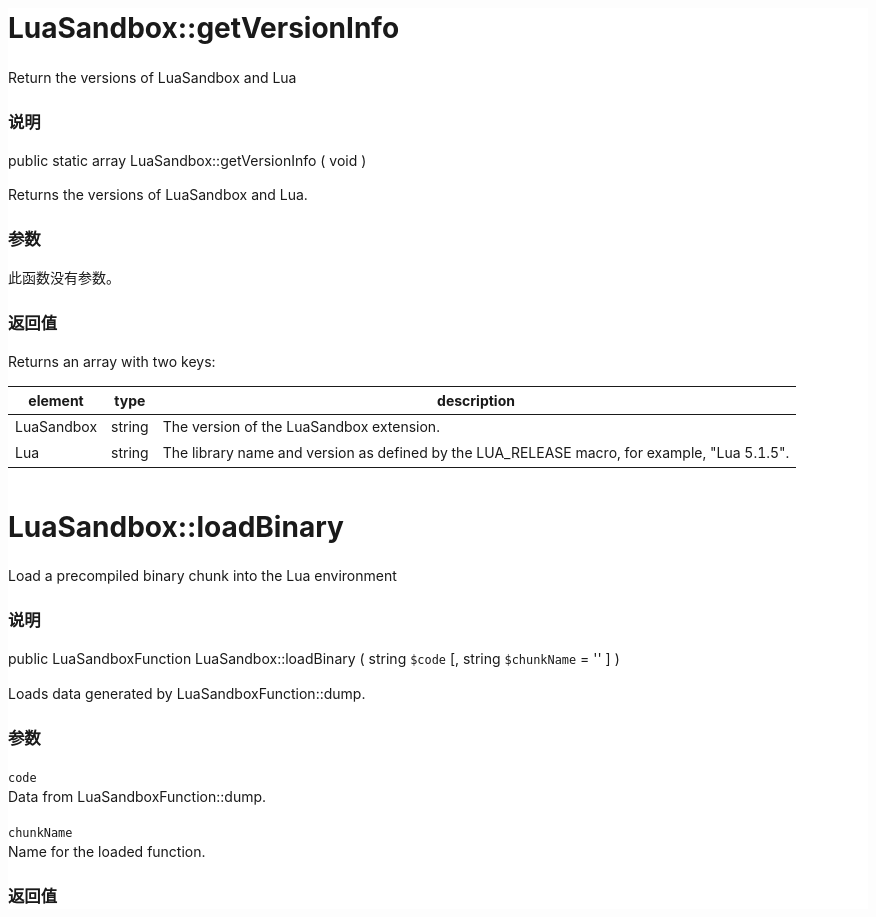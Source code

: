LuaSandbox::getVersionInfo
==========================

Return the versions of LuaSandbox and Lua

### 说明

<span class="modifier">public</span> <span
class="modifier">static</span> <span class="type">array</span> <span
class="methodname">LuaSandbox::getVersionInfo</span> ( <span
class="methodparam">void</span> )

Returns the versions of LuaSandbox and Lua.

### 参数

此函数没有参数。

### 返回值

Returns an array with two keys:

| element    | type                             | description                                                                                  |
|------------|----------------------------------|----------------------------------------------------------------------------------------------|
| LuaSandbox | <span class="type">string</span> | The version of the LuaSandbox extension.                                                     |
| Lua        | <span class="type">string</span> | The library name and version as defined by the LUA\_RELEASE macro, for example, "Lua 5.1.5". |

LuaSandbox::loadBinary
======================

Load a precompiled binary chunk into the Lua environment

### 说明

<span class="modifier">public</span> <span
class="type">LuaSandboxFunction</span> <span
class="methodname">LuaSandbox::loadBinary</span> ( <span
class="methodparam"><span class="type">string</span> `$code`</span> \[,
<span class="methodparam"><span class="type">string</span>
`$chunkName`<span class="initializer"> = ''</span></span> \] )

Loads data generated by <span
class="methodname">LuaSandboxFunction::dump</span>.

### 参数

`code`  
Data from <span class="methodname">LuaSandboxFunction::dump</span>.

`chunkName`  
Name for the loaded function.

### 返回值
